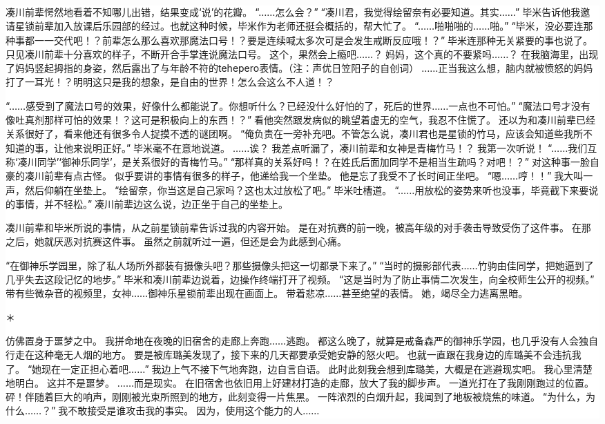 凑川前辈愕然地看着不知哪儿出错，结果变成‘说’的花瓣。
“……怎么会？”
“凑川君，我觉得绘留奈有必要知道。其实……”
毕米告诉他我邀请星锁前辈加入放课后乐园部的经过。也就这种时候，毕米作为老师还挺会概括的，帮大忙了。
“……啪啪啪的……啪。”
“毕米，没必要连那种事都一一交代吧！？前辈怎么那么喜欢那魔法口号！？要是连续喊太多次可是会发生戒断反应哦！？”
毕米连那种无关紧要的事也说了。只见凑川前辈十分喜欢的样子，不断开合手掌连说魔法口号。
这个，果然会上瘾吧……？
妈妈，这个真的不要紧吗……？
在我脑海里，出现了妈妈竖起拇指的身姿，然后露出了与年龄不符的tehepero表情。（注：声优日笠阳子的自创词）
……正当我这么想，脑内就被愤怒的妈妈打了一耳光！？明明这只是我的想象，是自由的世界！怎么会这么不人道！？

“……感受到了魔法口号的效果，好像什么都能说了。你想听什么？已经没什么好怕的了，死后的世界……一点也不可怕。”
“魔法口号才没有像吐真剂那样可怕的效果！？这可是积极向上的东西！？”
看他突然跟发病似的眺望着虚无的空气，我忍不住慌了。
还以为和凑川前辈已经关系很好了，看来他还有很多令人捉摸不透的谜团啊。
“俺负责在一旁补充吧。不管怎么说，凑川君也是星锁的竹马，应该会知道些我所不知道的事，让他来说明正好。”
毕米毫不在意地说道。
……诶？
我差点听漏了，凑川前辈和女神是青梅竹马！？
我第一次听说！
“……我们互称‘凑川同学’‘御神乐同学’，是关系很好的青梅竹马。”
“那样真的关系好吗！？在姓氏后面加同学不是相当生疏吗？对吧！？”
对这种事一脸自豪的凑川前辈有点古怪。
似乎要讲的事情有很多的样子，他递给我一个坐垫。
他是忘了我受不了长时间正坐吧。
“嗯……哼！！”
我大叫一声，然后仰躺在坐垫上。
“绘留奈，你当这是自己家吗？这也太过放松了吧。”
毕米吐槽道。
“……用放松的姿势来听也没事，毕竟截下来要说的事情，并不轻松。”
凑川前辈边这么说，边正坐于自己的坐垫上。

凑川前辈和毕米所说的事情，从之前星锁前辈告诉过我的内容开始。
是在对抗赛的前一晚，被高年级的对手袭击导致受伤了这件事。
在那之后，她就厌恶对抗赛这件事。
虽然之前就听过一遍，但还是会为此感到心痛。

“在御神乐学园里，除了私人场所外都装有摄像头吧？那些摄像头把这一切都录下来了。”
“当时的摄影部代表……竹驹由佳同学，把她逼到了几乎失去这段记忆的地步。”
毕米和凑川前辈边说着，边操作终端打开了视频。
“这是当时为了防止事情二次发生，向全校师生公开的视频。”
带有些微杂音的视频里，女神……御神乐星锁前辈出现在画面上。
带着悲凉……甚至绝望的表情。
她，竭尽全力逃离黑暗。

＊

仿佛置身于噩梦之中。
我拼命地在夜晚的旧宿舍的走廊上奔跑……逃跑。
都这么晚了，就算是戒备森严的御神乐学园，也几乎没有人会独自行走在这种毫无人烟的地方。
要是被库璐美发现了，接下来的几天都要承受她安静的怒火吧。
也就一直跟在我身边的库璐美不会违抗我了。
“她现在一定正担心着吧……”
我边上气不接下气地奔跑，边自言自语。
此时此刻我会想到库璐美，大概是在逃避现实吧。
我心里清楚地明白。
这并不是噩梦。
……而是现实。
在旧宿舍也依旧用上好建材打造的走廊，放大了我的脚步声。
一道光打在了我刚刚跑过的位置。
砰！伴随着巨大的响声，刚刚被光束所照到的地方，此刻变得一片焦黑。
一阵浓烈的白烟升起，我闻到了地板被烧焦的味道。
“为什么，为什么……？”
我不敢接受是谁攻击我的事实。
因为，使用这个能力的人……